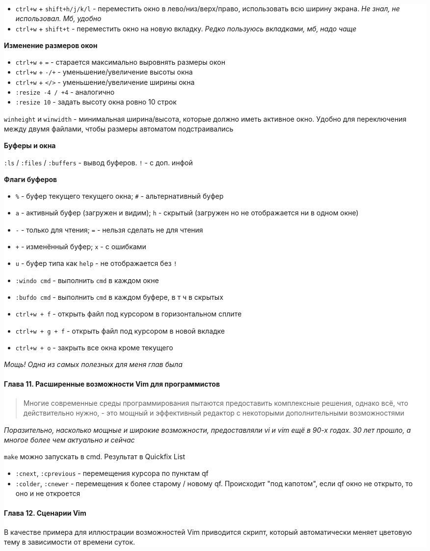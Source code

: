 - `ctrl+w` + `shift+h/j/k/l` - переместить окно в лево/низ/верх/право, использовать всю ширину экрана. *Не знал, не использовал. Мб, удобно*
- `ctrl+w` + `shift+t` - переместить окно на новую вкладку. *Редко пользуюсь вкладками, мб, надо чаще*

**Изменение размеров окон**
- `ctrl+w` + `=` - старается максимально выровнять размеры окон
- `ctrl+w` + `-/+` - уменьшение/увеличение высоты окна
- `ctrl+w` + `</>` - уменьшение/увеличение ширины окна
- `:resize -4 / +4` - аналогично
- `:resize 10` - задать высоту окна ровно 10 строк

`winheight` и `winwidth` - минимальная ширина/высота, которые должно иметь активное окно. Удобно для переключения между двумя файлами, чтобы размеры автоматом подстраивались

**Буферы и окна**

`:ls` / `:files` / `:buffers` - вывод буферов. `!` - с доп. инфой

**Флаги буферов**
- `%` - буфер текущего текущего окна;  `#` - альтернативный буфер
- `a` - активный буфер (загружен и видим); `h` - скрытый (загружен но не отображается ни в одном окне)
- `-` - только для чтения; `=` - нельзя сделать не для чтения
- `+` - изменённый буфер; `x` - с ошибками
- `u` - буфер типа как `help` - не отображается без `!`

- `:windo cmd` - выполнить `cmd` в каждом окне
- `:bufdo cmd` - выполнить `cmd` в каждом буфере, в т ч в скрытых

- `ctrl+w + f` - открыть файл под курсором в горизонтальном сплите
- `ctrl+w + g + f` - открыть файл под курсором в новой вкладке
- `ctrl+w + o` - закрыть все окна кроме текущего

*Мощь! Одна из самых полезных для меня глав была*

#### Глава 11. Расширенные возможности Vim для программистов

> Многие современные среды программирования пытаются предоставить комплексные решения, однако всё, что действительно нужно, - это мощный и эффективный редактор с некоторыми дополнительными возможностями

*Поразительно, насколько мощные и широкие возможности, предоставляли vi и vim ещё в 90-х годах. 30 лет прошло, а многое более чем актуально и сейчас*

`make` можно запускать в cmd. Результат в Quickfix List

- `:cnext`, `:cprevious` - перемещения курсора по пунктам qf
- `:colder`, `:cnewer` - перемещения к более старому / новому qf. Происходит "под капотом", если qf окно не открыто, то оно и не откроется

#### Глава 12. Сценарии Vim

В качестве примера для иллюстрации возможностей Vim приводится скрипт, который автоматически меняет цветовую тему в зависимости от времени суток.
